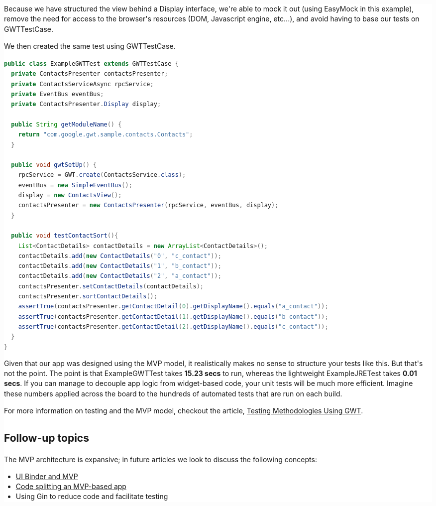 Because we have structured the view behind a Display interface, we're able to
mock it out (using EasyMock in this example), remove the need for access to the
browser's resources (DOM, Javascript engine, etc...), and avoid having to base
our tests on GWTTestCase.

We then created the same test using GWTTestCase.

```java
public class ExampleGWTTest extends GWTTestCase {
  private ContactsPresenter contactsPresenter;
  private ContactsServiceAsync rpcService;
  private EventBus eventBus;
  private ContactsPresenter.Display display;

  public String getModuleName() {
    return "com.google.gwt.sample.contacts.Contacts";
  }

  public void gwtSetUp() {
    rpcService = GWT.create(ContactsService.class);
    eventBus = new SimpleEventBus();
    display = new ContactsView();
    contactsPresenter = new ContactsPresenter(rpcService, eventBus, display);
  }

  public void testContactSort(){
    List<ContactDetails> contactDetails = new ArrayList<ContactDetails>();
    contactDetails.add(new ContactDetails("0", "c_contact"));
    contactDetails.add(new ContactDetails("1", "b_contact"));
    contactDetails.add(new ContactDetails("2", "a_contact"));
    contactsPresenter.setContactDetails(contactDetails);
    contactsPresenter.sortContactDetails();
    assertTrue(contactsPresenter.getContactDetail(0).getDisplayName().equals("a_contact"));
    assertTrue(contactsPresenter.getContactDetail(1).getDisplayName().equals("b_contact"));
    assertTrue(contactsPresenter.getContactDetail(2).getDisplayName().equals("c_contact"));
  }
}
```

Given that our app was designed using the MVP model, it realistically makes no
sense to structure your tests like this. But that's not the point. The
point is that ExampleGWTTest takes **15.23 secs** to run, whereas the
lightweight ExampleJRETest takes **0.01 secs**. If you can manage
to decouple app logic from widget-based code, your unit tests will be much
more efficient. Imagine these numbers applied across the board to the hundreds
of automated tests that are run on each build.

For more information on testing and the MVP model, checkout the article,
[Testing Methodologies Using GWT](testing_methodologies_using_gwt.html).

## Follow-up topics <a id="follow-up"></a>

 The MVP architecture is expansive; in future articles we look to discuss
the following concepts:

*   [UI Binder and MVP](mvp-architecture-2.html)
*   [Code splitting an MVP-based app](mvp-architecture-2.html)
*   Using Gin to reduce code and facilitate testing
